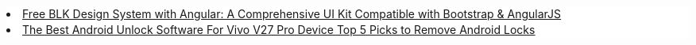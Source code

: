 <li><a href="https://fox-triigers.techidaily.com/free-blk-design-system-with-angular-a-comprehensive-ui-kit-compatible-with-bootstrap-and-angularjs/"><u>Free BLK Design System with Angular: A Comprehensive UI Kit Compatible with Bootstrap & AngularJS</u></a></li>
<li><a href="https://sim-unlock.techidaily.com/the-best-android-unlock-software-for-vivo-v27-pro-device-top-5-picks-to-remove-android-locks-by-drfone-android/"><u>The Best Android Unlock Software For Vivo V27 Pro Device Top 5 Picks to Remove Android Locks</u></a></li>
</ul></div>

